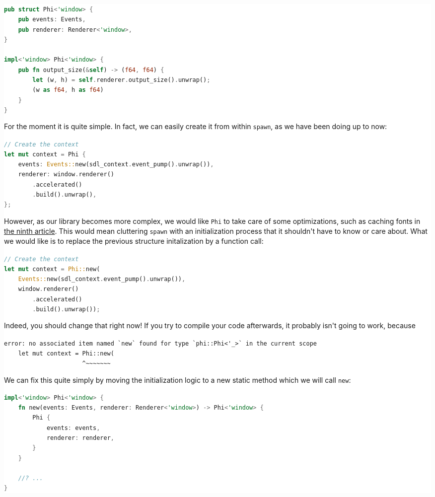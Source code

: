 ```rust
pub struct Phi<'window> {
    pub events: Events,
    pub renderer: Renderer<'window>,
}

impl<'window> Phi<'window> {
    pub fn output_size(&self) -> (f64, f64) {
        let (w, h) = self.renderer.output_size().unwrap();
        (w as f64, h as f64)
    }
}
```

For the moment it is quite simple. In fact, we can easily create it from within
`spawn`, as we have been doing up to now:

```rust
// Create the context
let mut context = Phi {
    events: Events::new(sdl_context.event_pump().unwrap()),
    renderer: window.renderer()
        .accelerated()
        .build().unwrap(),
};
```

However, as our library becomes more complex, we would like `Phi` to take care
of some optimizations, such as caching fonts in
[the ninth article](http://localhost:4000/arcaders/arcaders-1-9). This would
mean cluttering `spawn` with an initialization process that it shouldn't have to
know or care about. What we would like is to replace the previous structure
initalization by a function call:

```rust
// Create the context
let mut context = Phi::new(
    Events::new(sdl_context.event_pump().unwrap()),
    window.renderer()
        .accelerated()
        .build().unwrap());
```

Indeed, you should change that right now! If you try to compile your code
afterwards, it probably isn't going to work, because

```
error: no associated item named `new` found for type `phi::Phi<'_>` in the current scope
    let mut context = Phi::new(
                      ^~~~~~~~
```

We can fix this quite simply by moving the initialization logic to a new static
method which we will call `new`:

```rust
impl<'window> Phi<'window> {
    fn new(events: Events, renderer: Renderer<'window>) -> Phi<'window> {
        Phi {
            events: events,
            renderer: renderer,
        }
    }

    //? ...
}
```

